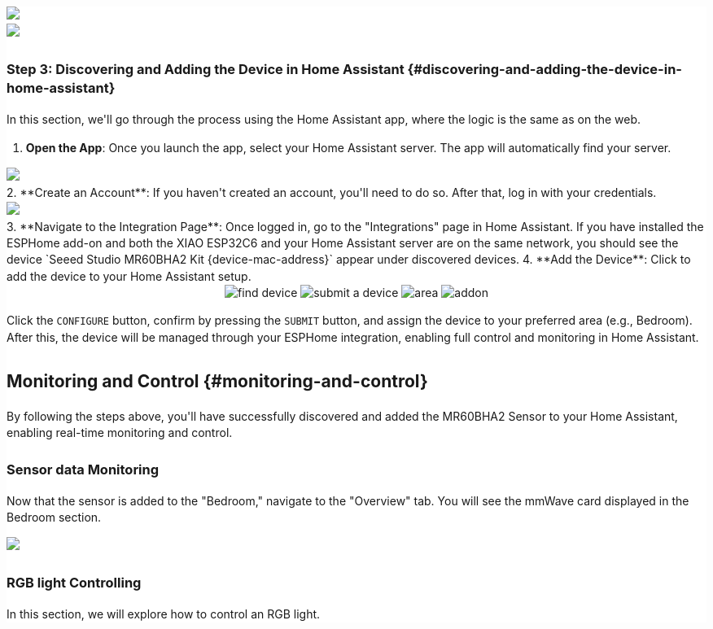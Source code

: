 <div style={{textAlign:'center'}}><img src="https://files.seeedstudio.com/wiki/mmwave-for-xiao/mr60/mr60bha2/opt-for-wifi-ap.jpg" style={{width:360, height:'auto', "border-radius": '15px'}}/></div>

<div style={{textAlign:'center'}}><img src="https://files.seeedstudio.com/wiki/mmwave-for-xiao/mr60/mr60bha2/ha-enter-psw.JPEG" style={{width:360, height:'auto', "border-radius": '15px'}}/></div>

### Step 3: Discovering and Adding the Device in Home Assistant {#discovering-and-adding-the-device-in-home-assistant}

In this section, we'll go through the process using the Home Assistant app, where the logic is the same as on the web.

1. **Open the App**: Once you launch the app, select your Home Assistant server. The app will automatically find your server.

  <div style={{textAlign:'center'}}><img src="https://files.seeedstudio.com/wiki/mmwave-for-xiao/mr60/mr60bha2/ha-server-option.JPG" style={{width:360, height:'auto', "border-radius": '15px'}}/></div>
2. **Create an Account**: If you haven't created an account, you'll need to do so. After that, log in with your credentials.
  <div style={{textAlign:'center'}}><img src="https://files.seeedstudio.com/wiki/mmwave-for-xiao/mr60/mr60bha2/ha-login.JPG" style={{width:360, height:'auto', "border-radius": '15px'}}/></div>
3. **Navigate to the Integration Page**: Once logged in, go to the "Integrations" page in Home Assistant. If you have installed the ESPHome add-on and both the XIAO ESP32C6 and your Home Assistant server are on the same network, you should see the device `Seeed Studio MR60BHA2 Kit {device-mac-address}` appear under discovered devices.
4. **Add the Device**: Click to add the device to your Home Assistant setup.
  <div class="img-container" align="center">
    <img src="https://files.seeedstudio.com/wiki/mmwave-for-xiao/mr60/mr60bha2/ha-device-find.JPG" alt="find device"/>
    <img src="https://files.seeedstudio.com/wiki/mmwave-for-xiao/mr60/mr60bha2/ha-device-submit.JPG" alt="submit a device"/>
    <img src="https://files.seeedstudio.com/wiki/mmwave-for-xiao/mr60/mr60bha2/ha-device-add.JPG" alt="area"/>
    <img src="https://files.seeedstudio.com/wiki/mmwave-for-xiao/mr60/mr60bha2/ha-addon-device.JPG" alt="addon"/>
  </div>
  
  Click the `CONFIGURE` button, confirm by pressing the `SUBMIT` button, and assign the device to your preferred area (e.g., Bedroom). After this, the device will be managed through your ESPHome integration, enabling full control and monitoring in Home Assistant.

## Monitoring and Control {#monitoring-and-control}

By following the steps above, you'll have successfully discovered and added the MR60BHA2 Sensor to your Home Assistant, enabling real-time monitoring and control.

### Sensor data Monitoring

Now that the sensor is added to the "Bedroom," navigate to the "Overview" tab. You will see the mmWave card displayed in the Bedroom section.

<div style={{textAlign:'center'}}><img src="https://files.seeedstudio.com/wiki/mmwave-for-xiao/mr60/mr60bha2/ha-sensor-data.jpg" style={{width:680, height:'auto', "border-radius": '15px'}}/></div>

### RGB light Controlling

In this section, we will explore how to control an RGB light.
